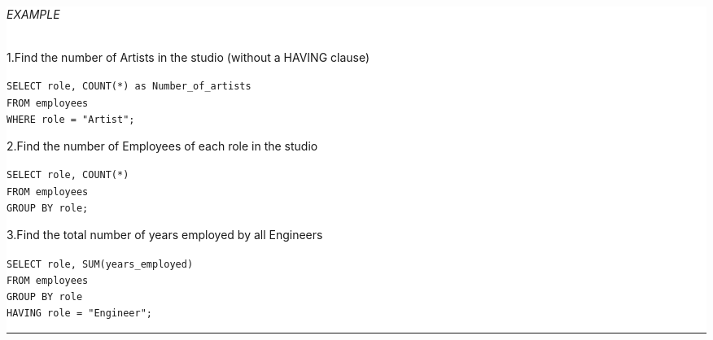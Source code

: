 ###### EXAMPLE
1.Find the number of Artists in the studio (without a HAVING clause)
```
SELECT role, COUNT(*) as Number_of_artists
FROM employees
WHERE role = "Artist";
```
2.Find the number of Employees of each role in the studio
```
SELECT role, COUNT(*)
FROM employees
GROUP BY role;
```
3.Find the total number of years employed by all Engineers
```
SELECT role, SUM(years_employed)
FROM employees
GROUP BY role
HAVING role = "Engineer";
```
---
